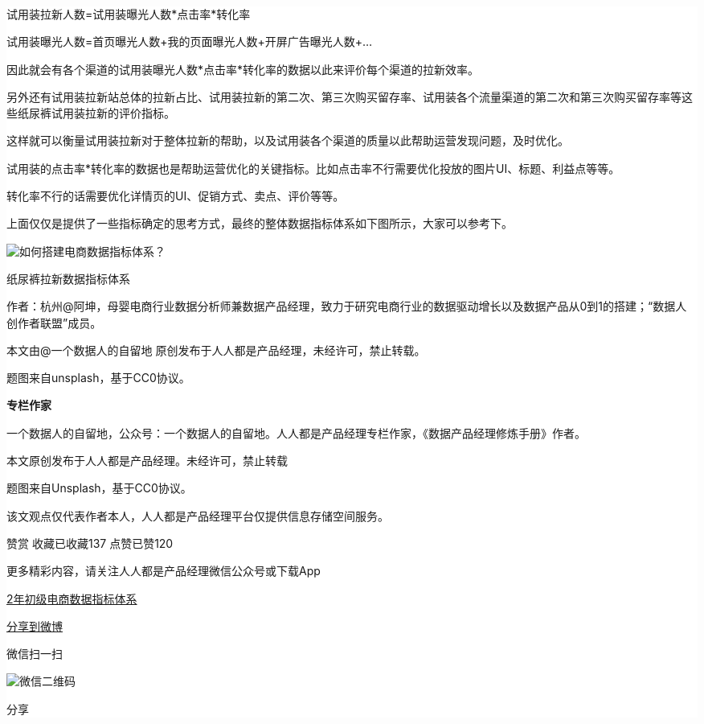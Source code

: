 试用装拉新人数=试用装曝光人数\*点击率\*转化率

试用装曝光人数=首页曝光人数+我的页面曝光人数+开屏广告曝光人数+…

因此就会有各个渠道的试用装曝光人数\*点击率\*转化率的数据以此来评价每个渠道的拉新效率。

另外还有试用装拉新站总体的拉新占比、试用装拉新的第二次、第三次购买留存率、试用装各个流量渠道的第二次和第三次购买留存率等这些纸尿裤试用装拉新的评价指标。

这样就可以衡量试用装拉新对于整体拉新的帮助，以及试用装各个渠道的质量以此帮助运营发现问题，及时优化。

试用装的点击率\*转化率的数据也是帮助运营优化的关键指标。比如点击率不行需要优化投放的图片UI、标题、利益点等等。

转化率不行的话需要优化详情页的UI、促销方式、卖点、评价等等。

上面仅仅是提供了一些指标确定的思考方式，最终的整体数据指标体系如下图所示，大家可以参考下。

![如何搭建电商数据指标体系？](https://image.yunyingpai.com/wp/2022/05/4K8DOjyQgzdyaXXDcP9o.jpeg)

纸尿裤拉新数据指标体系

作者：杭州@阿坤，母婴电商行业数据分析师兼数据产品经理，致力于研究电商行业的数据驱动增长以及数据产品从0到1的搭建；“数据人创作者联盟”成员。

本文由@一个数据人的自留地 原创发布于人人都是产品经理，未经许可，禁止转载。

题图来自unsplash，基于CC0协议。

**专栏作家**

一个数据人的自留地，公众号：一个数据人的自留地。人人都是产品经理专栏作家，《数据产品经理修炼手册》作者。

本文原创发布于人人都是产品经理。未经许可，禁止转载

题图来自Unsplash，基于CC0协议。

该文观点仅代表作者本人，人人都是产品经理平台仅提供信息存储空间服务。

赞赏 收藏已收藏137 点赞已赞120

更多精彩内容，请关注人人都是产品经理微信公众号或下载App

[2年](https://www.woshipm.com/tag/2%e5%b9%b4)[初级](https://www.woshipm.com/tag/%e5%88%9d%e7%ba%a7)[电商数据指标体系](https://www.woshipm.com/tag/%e7%94%b5%e5%95%86%e6%95%b0%e6%8d%ae%e6%8c%87%e6%a0%87%e4%bd%93%e7%b3%bb)

[分享到微博](https://service.weibo.com/share/share.php?appkey=2775287854&title=如何搭建电商数据指标体系？&url=https://www.woshipm.com/data-analysis/5458602.html&pic=https://image.yunyingpai.com/wp/2022/05/PzyWusuA2lVkK7fG3uzt.jpg)

微信扫一扫

![微信二维码](https://api.pwmqr.com/qrcode/create/?url=https://www.woshipm.com/data-analysis/5458602.html)

分享